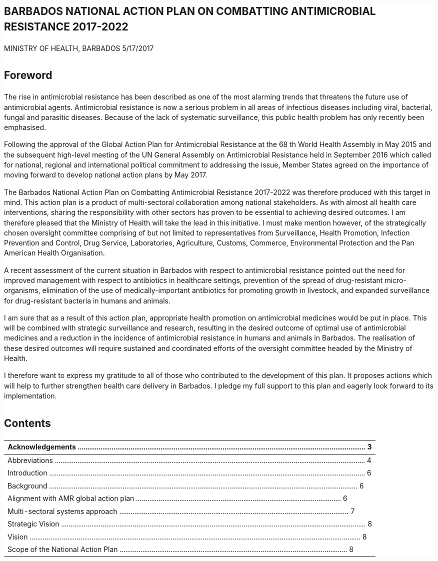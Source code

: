## BARBADOS NATIONAL ACTION PLAN ON COMBATTING ANTIMICROBIAL RESISTANCE 2017-2022

MINISTRY OF HEALTH, BARBADOS 5/17/2017

## Foreword

The rise in antimicrobial resistance has been described as one of the most alarming trends that threatens the future use of antimicrobial agents. Antimicrobial resistance is now a serious problem in all areas of infectious  diseases  including  viral,  bacterial,  fungal  and  parasitic  diseases.  Because  of  the  lack  of systematic surveillance, this public health problem has only recently been emphasised.

Following the approval of the Global Action Plan for Antimicrobial Resistance at the 68 th World Health Assembly  in  May  2015  and  the  subsequent  high-level  meeting  of  the  UN  General  Assembly  on Antimicrobial Resistance held in September 2016 which called for national, regional and international political  commitment  to  addressing  the  issue,  Member  States  agreed  on  the  importance  of  moving forward to develop national action plans by May 2017.

The Barbados National Action Plan on Combatting Antimicrobial Resistance 2017-2022 was therefore produced with this target in mind. This action plan is a product of multi-sectoral collaboration among national stakeholders. As with almost all health care interventions, sharing the responsibility with other sectors has proven to be essential to achieving desired outcomes. I am therefore pleased that the Ministry of Health will take the lead in this initiative. I must make mention however, of the strategically chosen oversight  committee  comprising  of  but  not  limited  to  representatives  from  Surveillance,  Health Promotion,  Infection  Prevention  and  Control,  Drug  Service,  Laboratories,  Agriculture,  Customs, Commerce, Environmental Protection and the Pan American Health Organisation.

A recent assessment of the current situation in Barbados with respect to antimicrobial resistance pointed out the need for improved management with respect to antibiotics in healthcare settings, prevention of the spread of drug-resistant micro-organisms, elimination of the use of medically-important antibiotics for promoting growth in livestock, and expanded surveillance for drug-resistant bacteria in humans and animals.

I am sure that as a result of this action plan, appropriate health promotion on antimicrobial medicines would be put in place. This will be combined with strategic surveillance and research, resulting in the desired  outcome  of  optimal  use  of  antimicrobial  medicines  and  a  reduction  in  the  incidence  of antimicrobial resistance in humans and animals in Barbados. The realisation of these desired outcomes will require sustained and coordinated efforts of the oversight committee headed by the Ministry of Health.

I therefore want to express my gratitude to all of those who contributed to the development of this plan. It proposes actions which will help to further strengthen health care delivery in Barbados.  I pledge my full support to this plan and eagerly look forward to its implementation.



## Contents

| Acknowledgements .........................................................................................................................................................  3                                                                                                  |
|--------------------------------------------------------------------------------------------------------------------------------------------------------------------------------------------------------------------------------------------------------------------------------|
| Abbreviations .....................................................................................................................................................................  4                                                                                         |
| Introduction  ........................................................................................................................................................................  6                                                                                      |
| Background ....................................................................................................................................................................  6                                                                                             |
| Alignment with AMR global action plan  .............................................................................................................  6                                                                                                                        |
| Multi-sectoral systems approach ..........................................................................................................................  7                                                                                                                  |
| Strategic Vision  ..................................................................................................................................................................  8                                                                                        |
| Vision ................................................................................................................................................................................  8                                                                                     |
| Scope of the National Action Plan .........................................................................................................................  8                                                                                                                 |
